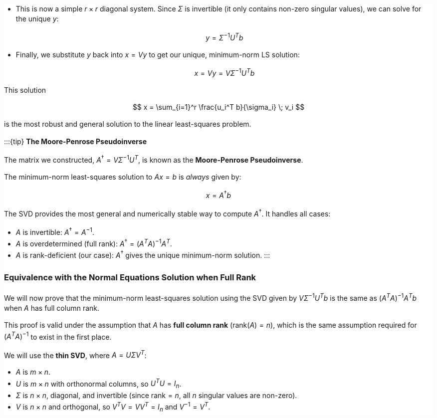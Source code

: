 * This is now a simple $r \times r$ diagonal system. Since $\Sigma$ is invertible (it only contains non-zero singular values), we can solve for the unique $y$:

    $$
    y = \Sigma^{-1} U^T b
    $$

* Finally, we substitute $y$ back into $x = Vy$ to get our unique, minimum-norm LS solution:

    $$
    x = V y = V \Sigma^{-1} U^T b
    $$

This solution 

$$
x = \sum_{i=1}^r \frac{u_i^T b}{\sigma_i} \; v_i
$$

is the most robust and general solution to the linear least-squares problem.

:::{tip}
**The Moore-Penrose Pseudoinverse**

The matrix we constructed, $A^\dagger = V \Sigma^{-1} U^T$, is known as the **Moore-Penrose Pseudoinverse**.

The minimum-norm least-squares solution to $Ax=b$ is *always* given by:

$$
x = A^\dagger b
$$

The SVD provides the most general and numerically stable way to compute $A^\dagger$. It handles all cases:

* $A$ is invertible: $A^\dagger = A^{-1}$.
* $A$ is overdetermined (full rank): $A^\dagger = (A^T A)^{-1} A^T$.
* $A$ is rank-deficient (our case): $A^\dagger$ gives the unique minimum-norm solution.
:::

### Equivalence with the Normal Equations Solution when Full Rank

We will now prove that the minimum-norm least-squares solution using the SVD given by $V \Sigma^{-1} U^T b$ is the same as $(A^T A)^{-1} A^T b$ when $A$ has full column rank.

This proof is valid under the assumption that $A$ has **full column rank** (rank$(A) = n$), which is the same assumption required for $(A^T A)^{-1}$ to exist in the first place.

We will use the **thin SVD**, where $A = U \Sigma V^T$:

* $A$ is $m \times n$.
* $U$ is $m \times n$ with orthonormal columns, so $U^T U = I_n$.
* $\Sigma$ is $n \times n$, diagonal, and invertible (since rank$=n$, all $n$ singular values are non-zero).
* $V$ is $n \times n$ and orthogonal, so $V^T V = V V^T = I_n$ and $V^{-1} = V^T$.

